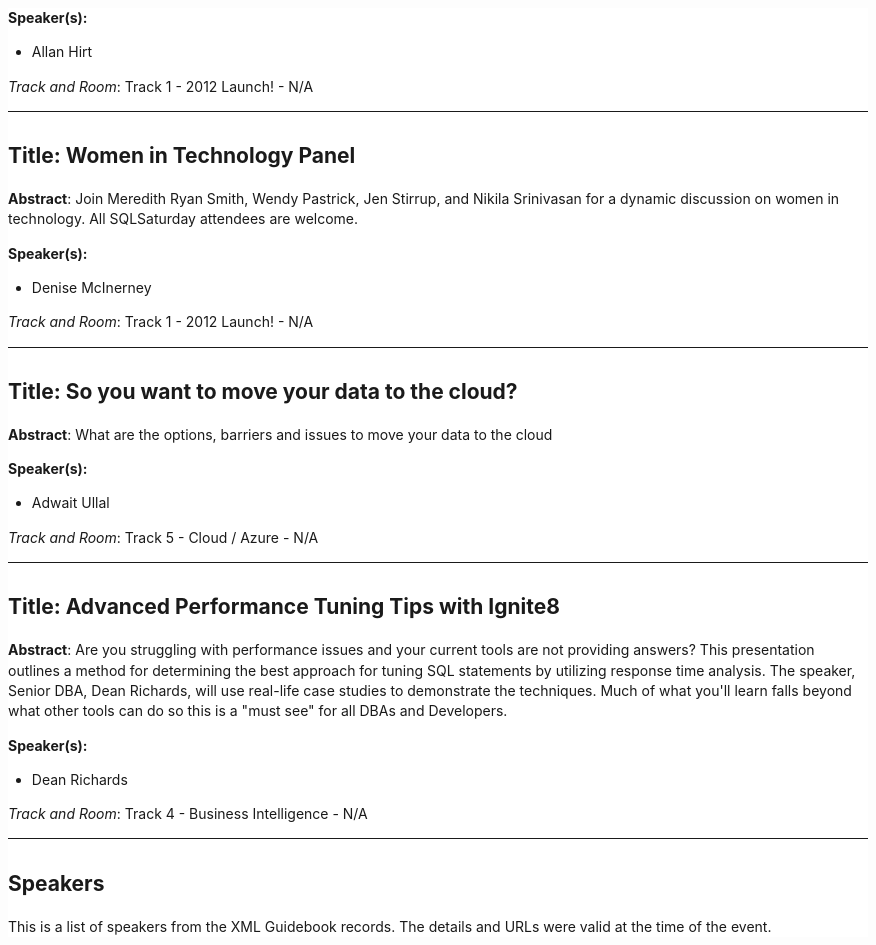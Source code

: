 **Speaker(s):**
- Allan Hirt
 
*Track and Room*: Track 1 - 2012 Launch! - N/A
 
----------------------------------------------------------------------------------- 
 
 
## Title: Women in Technology Panel
 
**Abstract**:
Join Meredith Ryan Smith, Wendy Pastrick, Jen Stirrup, and Nikila Srinivasan for a dynamic discussion on women in technology. All SQLSaturday attendees are welcome.
 
**Speaker(s):**
- Denise McInerney
 
*Track and Room*: Track 1 - 2012 Launch! - N/A
 
----------------------------------------------------------------------------------- 
 
 
## Title: So you want to move your data to the cloud?
 
**Abstract**:
What are the options, barriers and issues to move your data to the cloud
 
**Speaker(s):**
- Adwait Ullal
 
*Track and Room*: Track 5 - Cloud / Azure - N/A
 
----------------------------------------------------------------------------------- 
 
 
## Title: Advanced Performance Tuning Tips with Ignite8
 
**Abstract**:
Are you struggling with performance issues and your current tools are not providing answers? This presentation outlines a method for determining the best approach for tuning SQL statements by utilizing response time analysis. The speaker, Senior DBA, Dean Richards, will use real-life case studies to demonstrate the techniques. Much of what you'll learn falls beyond what other tools can do so this is a "must see" for all DBAs and Developers.
 
**Speaker(s):**
- Dean Richards
 
*Track and Room*: Track 4 - Business Intelligence - N/A
 
----------------------------------------------------------------------------------- 
 
## <a name="#speakers"></a>Speakers
This is a list of speakers from the XML Guidebook records. The details and URLs were valid at the time of the event.
 
 